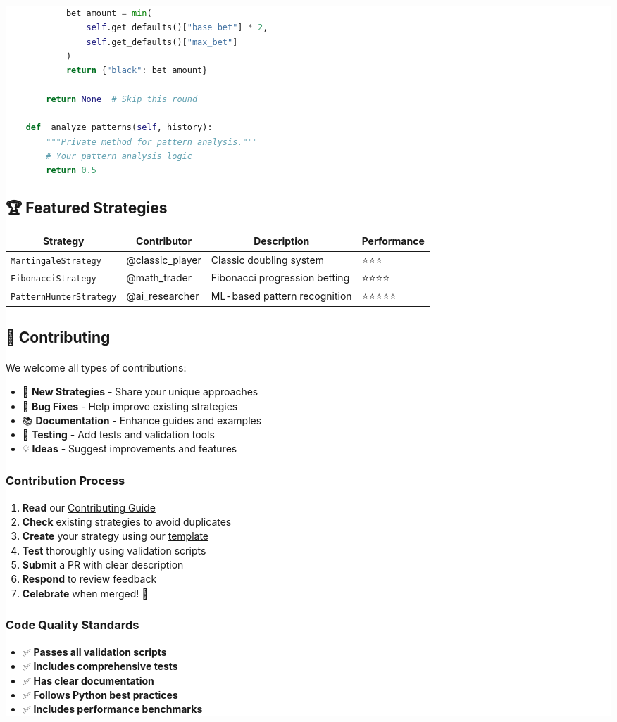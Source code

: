 ```python
            bet_amount = min(
                self.get_defaults()["base_bet"] * 2,
                self.get_defaults()["max_bet"]
            )
            return {"black": bet_amount}
        
        return None  # Skip this round
    
    def _analyze_patterns(self, history):
        """Private method for pattern analysis."""
        # Your pattern analysis logic
        return 0.5
```

## 🏆 Featured Strategies

| Strategy | Contributor | Description | Performance |
|----------|-------------|-------------|-------------|
| `MartingaleStrategy` | @classic_player | Classic doubling system | ⭐⭐⭐ |
| `FibonacciStrategy` | @math_trader | Fibonacci progression betting | ⭐⭐⭐⭐ |
| `PatternHunterStrategy` | @ai_researcher | ML-based pattern recognition | ⭐⭐⭐⭐⭐ |

## 🤝 Contributing

We welcome all types of contributions:

- 🎯 **New Strategies** - Share your unique approaches
- 🐛 **Bug Fixes** - Help improve existing strategies  
- 📚 **Documentation** - Enhance guides and examples
- 🧪 **Testing** - Add tests and validation tools
- 💡 **Ideas** - Suggest improvements and features

### Contribution Process

1. **Read** our [Contributing Guide](docs/CONTRIBUTING.md)
2. **Check** existing strategies to avoid duplicates
3. **Create** your strategy using our [template](docs/STRATEGY_TEMPLATE.md)
4. **Test** thoroughly using validation scripts
5. **Submit** a PR with clear description
6. **Respond** to review feedback
7. **Celebrate** when merged! 🎉

### Code Quality Standards

- ✅ **Passes all validation scripts**
- ✅ **Includes comprehensive tests**
- ✅ **Has clear documentation**
- ✅ **Follows Python best practices**
- ✅ **Includes performance benchmarks**
